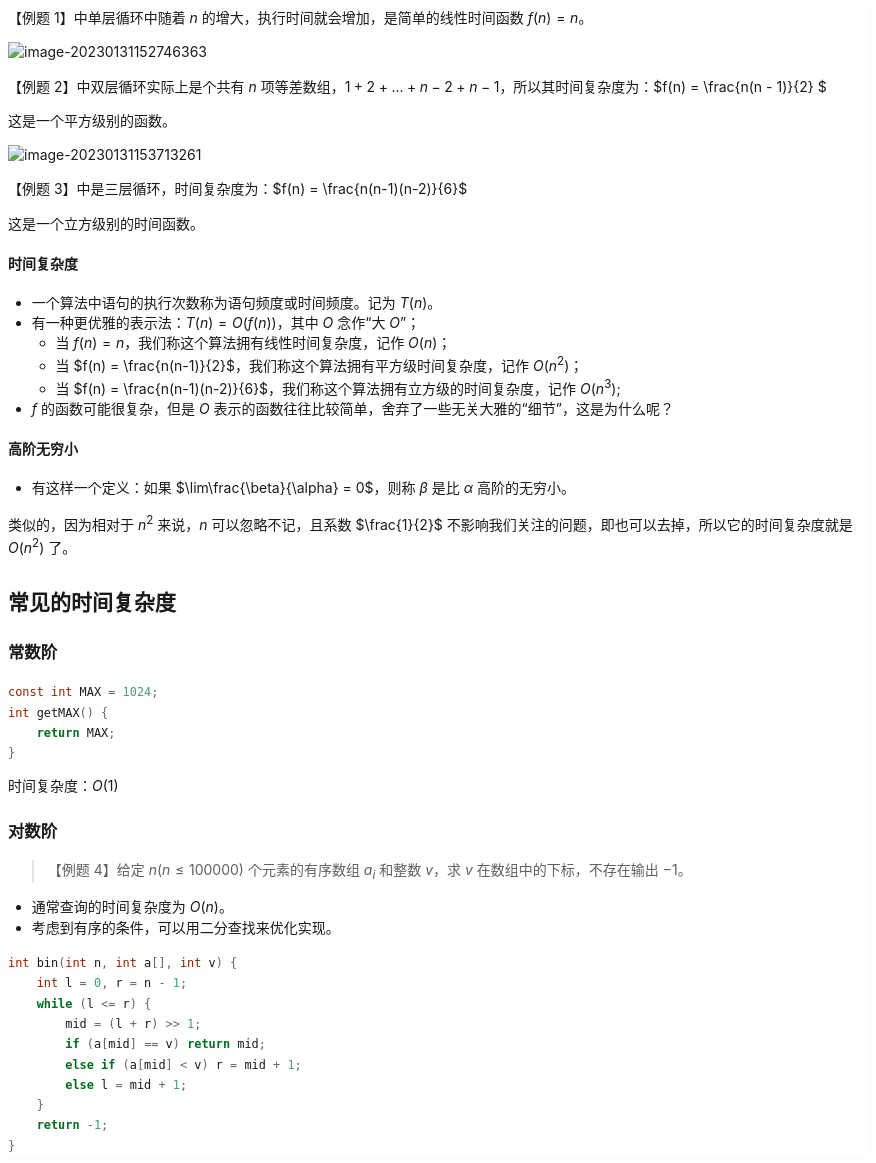 【例题 1】中单层循环中随着 $n$ 的增大，执行时间就会增加，是简单的线性时间函数 $f(n) = n$。

![image-20230131152746363](C:\Users\monoa\AppData\Roaming\Typora\typora-user-images\image-20230131152746363.png)

【例题 2】中双层循环实际上是个共有 $n$ 项等差数组，$1 + 2 + ... + n - 2 + n - 1$，所以其时间复杂度为：$f(n) = \frac{n(n - 1)}{2} $

这是一个平方级别的函数。

![image-20230131153713261](C:\Users\monoa\AppData\Roaming\Typora\typora-user-images\image-20230131153713261.png)

【例题 3】中是三层循环，时间复杂度为：$f(n) = \frac{n(n-1)(n-2)}{6}$

这是一个立方级别的时间函数。

#### 时间复杂度

- 一个算法中语句的执行次数称为语句频度或时间频度。记为 $T(n)$。
- 有一种更优雅的表示法：$T(n) = O(f(n))$，其中 $O$ 念作“大 $O$”；
  - 当 $f(n) = n$，我们称这个算法拥有线性时间复杂度，记作 $O(n)$；
  - 当 $f(n) = \frac{n(n-1)}{2}$，我们称这个算法拥有平方级时间复杂度，记作 $O(n^2)$；
  - 当 $f(n) = \frac{n(n-1)(n-2)}{6}$，我们称这个算法拥有立方级的时间复杂度，记作 $O(n^3)$;
- $f$ 的函数可能很复杂，但是 $O$ 表示的函数往往比较简单，舍弃了一些无关大雅的“细节”，这是为什么呢？

#### 高阶无穷小

- 有这样一个定义：如果 $\lim\frac{\beta}{\alpha} = 0$，则称 $\beta$ 是比 $\alpha$ 高阶的无穷小。

类似的，因为相对于 $n^2$ 来说，$n$ 可以忽略不记，且系数 $\frac{1}{2}$ 不影响我们关注的问题，即也可以去掉，所以它的时间复杂度就是 $O(n^2)$ 了。

## 常见的时间复杂度

### 常数阶

```c
const int MAX = 1024;
int getMAX() {
    return MAX;
}
```

时间复杂度：$O(1)$

### 对数阶

> 【例题 4】给定 $n(n\leq100000)$ 个元素的有序数组 $a_i$ 和整数 $v$，求 $v$ 在数组中的下标，不存在输出 $-1$。

- 通常查询的时间复杂度为 $O(n)$。
- 考虑到有序的条件，可以用二分查找来优化实现。

```c
int bin(int n, int a[], int v) {
    int l = 0, r = n - 1;
    while (l <= r) {
        mid = (l + r) >> 1;
        if (a[mid] == v) return mid;
        else if (a[mid] < v) r = mid + 1;
        else l = mid + 1;
    }
    return -1;
}
```
